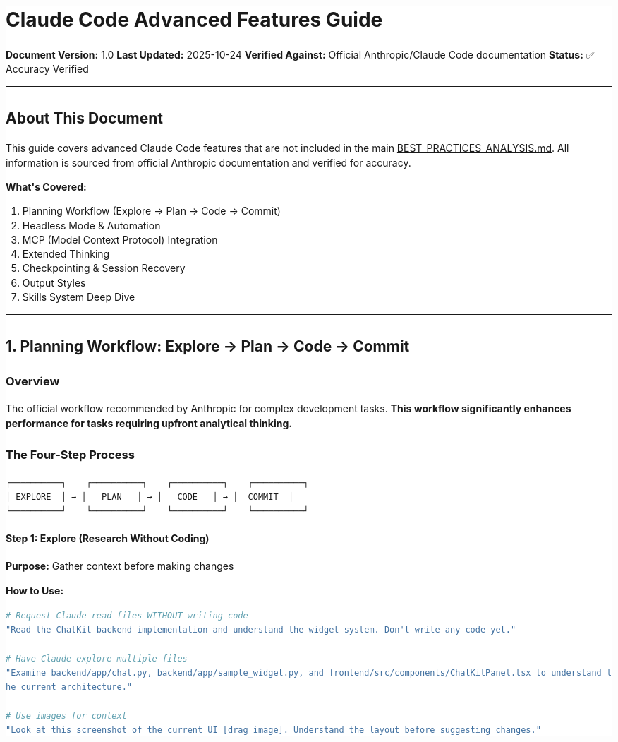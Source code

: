 # Claude Code Advanced Features Guide

**Document Version:** 1.0
**Last Updated:** 2025-10-24
**Verified Against:** Official Anthropic/Claude Code documentation
**Status:** ✅ Accuracy Verified

---

## About This Document

This guide covers advanced Claude Code features that are not included in the main [BEST_PRACTICES_ANALYSIS.md](BEST_PRACTICES_ANALYSIS.md). All information is sourced from official Anthropic documentation and verified for accuracy.

**What's Covered:**
1. Planning Workflow (Explore → Plan → Code → Commit)
2. Headless Mode & Automation
3. MCP (Model Context Protocol) Integration
4. Extended Thinking
5. Checkpointing & Session Recovery
6. Output Styles
7. Skills System Deep Dive

---

## 1. Planning Workflow: Explore → Plan → Code → Commit

### Overview

The official workflow recommended by Anthropic for complex development tasks. **This workflow significantly enhances performance for tasks requiring upfront analytical thinking.**

### The Four-Step Process

```
┌──────────┐    ┌──────────┐    ┌──────────┐    ┌──────────┐
│ EXPLORE  │ → │   PLAN   │ → │   CODE   │ → │  COMMIT  │
└──────────┘    └──────────┘    └──────────┘    └──────────┘
```

#### Step 1: Explore (Research Without Coding)

**Purpose:** Gather context before making changes

**How to Use:**
```bash
# Request Claude read files WITHOUT writing code
"Read the ChatKit backend implementation and understand the widget system. Don't write any code yet."

# Have Claude explore multiple files
"Examine backend/app/chat.py, backend/app/sample_widget.py, and frontend/src/components/ChatKitPanel.tsx to understand the current architecture."

# Use images for context
"Look at this screenshot of the current UI [drag image]. Understand the layout before suggesting changes."
```
